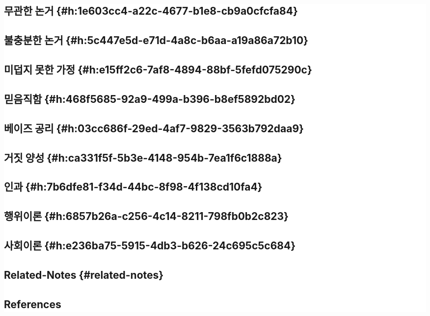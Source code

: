 
## 무관한 논거 {#h:1e603cc4-a22c-4677-b1e8-cb9a0cfcfa84}


## 불충분한 논거 {#h:5c447e5d-e71d-4a8c-b6aa-a19a86a72b10}


## 미덥지 못한 가정 {#h:e15ff2c6-7af8-4894-88bf-5fefd075290c}


## 믿음직함 {#h:468f5685-92a9-499a-b396-b8ef5892bd02}


## 베이즈 공리 {#h:03cc686f-29ed-4af7-9829-3563b792daa9}


## 거짓 양성 {#h:ca331f5f-5b3e-4148-954b-7ea1f6c1888a}


## 인과 {#h:7b6dfe81-f34d-44bc-8f98-4f138cd10fa4}


## 행위이론 {#h:6857b26a-c256-4c14-8211-798fb0b2c823}


## 사회이론 {#h:e236ba75-5915-4db3-b626-24c695c5c684}


## Related-Notes {#related-notes}

## References

<style>.csl-entry{text-indent: -1.5em; margin-left: 1.5em;}</style><div class="csl-bib-body">
</div>
